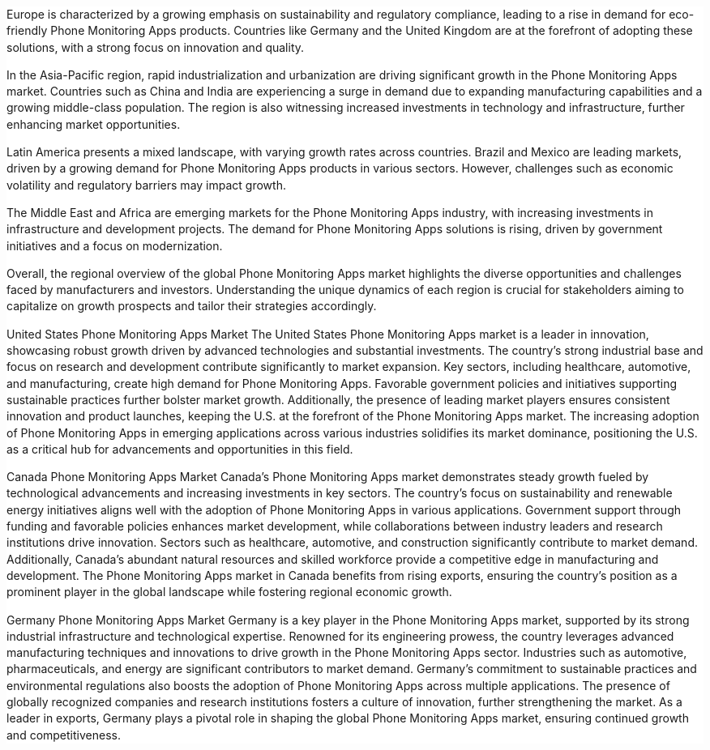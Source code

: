 Europe is characterized by a growing emphasis on sustainability and regulatory compliance, leading to a rise in demand for eco-friendly Phone Monitoring Apps products. Countries like Germany and the United Kingdom are at the forefront of adopting these solutions, with a strong focus on innovation and quality.

In the Asia-Pacific region, rapid industrialization and urbanization are driving significant growth in the Phone Monitoring Apps market. Countries such as China and India are experiencing a surge in demand due to expanding manufacturing capabilities and a growing middle-class population. The region is also witnessing increased investments in technology and infrastructure, further enhancing market opportunities.

Latin America presents a mixed landscape, with varying growth rates across countries. Brazil and Mexico are leading markets, driven by a growing demand for Phone Monitoring Apps products in various sectors. However, challenges such as economic volatility and regulatory barriers may impact growth.

The Middle East and Africa are emerging markets for the Phone Monitoring Apps industry, with increasing investments in infrastructure and development projects. The demand for Phone Monitoring Apps solutions is rising, driven by government initiatives and a focus on modernization.

Overall, the regional overview of the global Phone Monitoring Apps market highlights the diverse opportunities and challenges faced by manufacturers and investors. Understanding the unique dynamics of each region is crucial for stakeholders aiming to capitalize on growth prospects and tailor their strategies accordingly.

United States Phone Monitoring Apps Market
The United States Phone Monitoring Apps market is a leader in innovation, showcasing robust growth driven by advanced technologies and substantial investments. The country’s strong industrial base and focus on research and development contribute significantly to market expansion. Key sectors, including healthcare, automotive, and manufacturing, create high demand for Phone Monitoring Apps. Favorable government policies and initiatives supporting sustainable practices further bolster market growth. Additionally, the presence of leading market players ensures consistent innovation and product launches, keeping the U.S. at the forefront of the Phone Monitoring Apps market. The increasing adoption of Phone Monitoring Apps in emerging applications across various industries solidifies its market dominance, positioning the U.S. as a critical hub for advancements and opportunities in this field.

Canada Phone Monitoring Apps Market
Canada’s Phone Monitoring Apps market demonstrates steady growth fueled by technological advancements and increasing investments in key sectors. The country’s focus on sustainability and renewable energy initiatives aligns well with the adoption of Phone Monitoring Apps in various applications. Government support through funding and favorable policies enhances market development, while collaborations between industry leaders and research institutions drive innovation. Sectors such as healthcare, automotive, and construction significantly contribute to market demand. Additionally, Canada’s abundant natural resources and skilled workforce provide a competitive edge in manufacturing and development. The Phone Monitoring Apps market in Canada benefits from rising exports, ensuring the country’s position as a prominent player in the global landscape while fostering regional economic growth.

Germany Phone Monitoring Apps Market
Germany is a key player in the Phone Monitoring Apps market, supported by its strong industrial infrastructure and technological expertise. Renowned for its engineering prowess, the country leverages advanced manufacturing techniques and innovations to drive growth in the Phone Monitoring Apps sector. Industries such as automotive, pharmaceuticals, and energy are significant contributors to market demand. Germany’s commitment to sustainable practices and environmental regulations also boosts the adoption of Phone Monitoring Apps across multiple applications. The presence of globally recognized companies and research institutions fosters a culture of innovation, further strengthening the market. As a leader in exports, Germany plays a pivotal role in shaping the global Phone Monitoring Apps market, ensuring continued growth and competitiveness.
